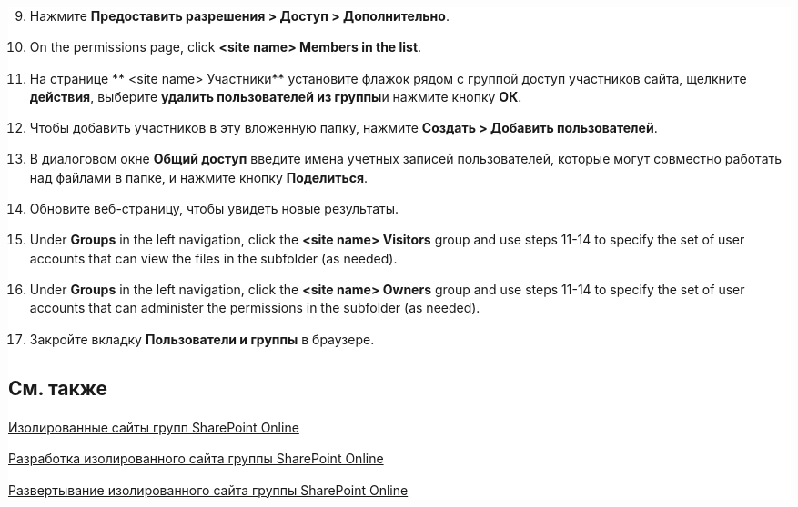 9. Нажмите **Предоставить разрешения > Доступ > Дополнительно**.
    
10. On the permissions page, click **\<site name> Members in the list**.
    
11. На странице ** \<site name> Участники** установите флажок рядом с группой доступ участников сайта, щелкните **действия**, выберите **удалить пользователей из группы**и нажмите кнопку **ОК**.
    
12. Чтобы добавить участников в эту вложенную папку, нажмите **Создать > Добавить пользователей**.
    
13. В диалоговом окне **Общий доступ** введите имена учетных записей пользователей, которые могут совместно работать над файлами в папке, и нажмите кнопку **Поделиться**.
    
14. Обновите веб-страницу, чтобы увидеть новые результаты.
    
15. Under **Groups** in the left navigation, click the **\<site name> Visitors** group and use steps 11-14 to specify the set of user accounts that can view the files in the subfolder (as needed).
    
16. Under **Groups** in the left navigation, click the **\<site name> Owners** group and use steps 11-14 to specify the set of user accounts that can administer the permissions in the subfolder (as needed).
    
17. Закройте вкладку **Пользователи и группы** в браузере.
    
## <a name="see-also"></a>См. также

[Изолированные сайты групп SharePoint Online](isolated-sharepoint-online-team-sites.md)
  
[Разработка изолированного сайта группы SharePoint Online](design-an-isolated-sharepoint-online-team-site.md)

[Развертывание изолированного сайта группы SharePoint Online](deploy-an-isolated-sharepoint-online-team-site.md)



